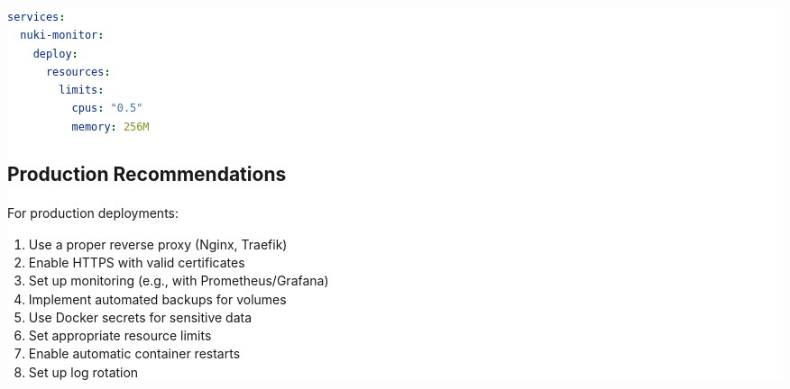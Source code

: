 ```yaml
services:
  nuki-monitor:
    deploy:
      resources:
        limits:
          cpus: "0.5"
          memory: 256M
```

## Production Recommendations

For production deployments:

1. Use a proper reverse proxy (Nginx, Traefik)
2. Enable HTTPS with valid certificates
3. Set up monitoring (e.g., with Prometheus/Grafana)
4. Implement automated backups for volumes
5. Use Docker secrets for sensitive data
6. Set appropriate resource limits
7. Enable automatic container restarts
8. Set up log rotation
